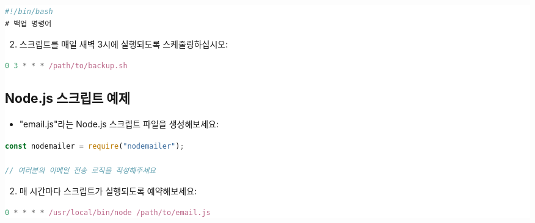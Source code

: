 

<ins class="adsbygoogle"
     style="display:block"
     data-ad-client="ca-pub-4877378276818686"
     data-ad-slot="1107185301"
     data-ad-format="auto"
     data-full-width-responsive="true"></ins>

<script>
     (adsbygoogle = window.adsbygoogle || []).push({});
</script>

```js
#!/bin/bash
# 백업 명령어
```

2. 스크립트를 매일 새벽 3시에 실행되도록 스케줄링하십시오:

```js
0 3 * * * /path/to/backup.sh
```

## Node.js 스크립트 예제



<ins class="adsbygoogle"
     style="display:block"
     data-ad-client="ca-pub-4877378276818686"
     data-ad-slot="1107185301"
     data-ad-format="auto"
     data-full-width-responsive="true"></ins>

<script>
     (adsbygoogle = window.adsbygoogle || []).push({});
</script>

- "email.js"라는 Node.js 스크립트 파일을 생성해보세요:

```js
const nodemailer = require("nodemailer");

// 여러분의 이메일 전송 로직을 작성해주세요
```

2. 매 시간마다 스크립트가 실행되도록 예약해보세요:

```js
0 * * * * /usr/local/bin/node /path/to/email.js
```



<ins class="adsbygoogle"
     style="display:block"
     data-ad-client="ca-pub-4877378276818686"
     data-ad-slot="1107185301"
     data-ad-format="auto"
     data-full-width-responsive="true"></ins>
